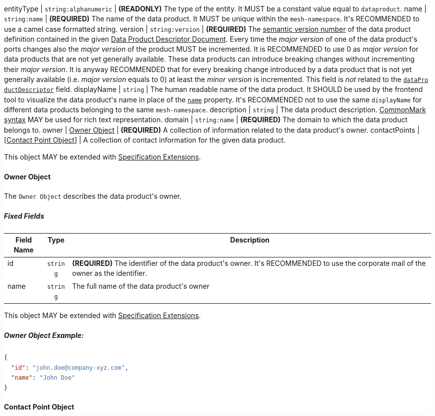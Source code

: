 <a name="infoEntityType"></a>entityType | `string:alphanumeric` | **(READONLY)** The type of the entity. It MUST be a constant value equal to `dataproduct`.
<a name="infoName"></a>name | `string:name` | **(REQUIRED)** The name of the data product. It MUST be unique within the `mesh-namespace`. It's RECOMMENDED to use a camel case formatted string.
<a name="infoVersion"></a>version | `string:version` | **(REQUIRED)** The [semantic version number](https://semver.org/spec/v2.0.0.html) of the data product definition contained in the given [Data Product Descriptor Document](#definitionsDpdsDocument). Every time the *major version* of one of the data product's ports changes also the *major version* of the product MUST be incremented. It is RECOMMENDED to use 0 as *major version* for data products that are not yet generally available. These data products can introduce breaking changes without incrementing their *major version*. It is anyway RECOMMENDED that for every breaking change introduced by a data product that is not yet generally available (i.e. *major version* equals to 0) at least the *minor version* is incremented. This field is *not* related to the [`dataProductDescriptor`](#dpdsSpecVersion) field.
<a name="infoDisplayName"></a>displayName | `string` | The human readable name of the data product. It SHOULD be used by the frontend tool to visualize the data product's name in place of the [`name`](#dpdsName) property. It's RECOMMENDED not to use the same `displayName` for different data products belonging to the same `mesh-namespace`.
<a name="infoDescription"></a>description | `string` | The data product description. [CommonMark syntax](https://spec.commonmark.org/) MAY be used for rich text representation.
<a name="infoDomain"></a>domain | `string:name` | **(REQUIRED)** The domain to which the data product belongs to.
<a name="infoOwner"></a>owner | [Owner Object](#ownerObject) | **(REQUIRED)** A collection of information related to the data product's owner.
<a name="infoContactPoints"></a>contactPoints | \[[Contact Point Object](#contactPointObject)\] | A collection of contact information for the given data product.

This object MAY be extended with [Specification Extensions](#specificationExtensions).


#### <a name="ownerObject"></a>Owner Object

The `Owner Object` describes the data product's owner.

##### Fixed Fields

Field Name | Type | Description
---|:---:|---
<a name="infoOwnerId"></a>id| `string` | **(REQUIRED)** The identifier of the data product's owner. It's RECOMMENDED to use the corporate mail of the owner as the identifier.
<a name="infoOwnerName"></a>name | `string` | The full name of the data product's owner

This object MAY be extended with [Specification Extensions](#specificationExtensions).

##### Owner Object Example:

```json
{
  "id": "john.doe@company-xyz.com",
  "name": "John Doe"
}
``` 


#### <a name="contactPointObject"></a>Contact Point Object

